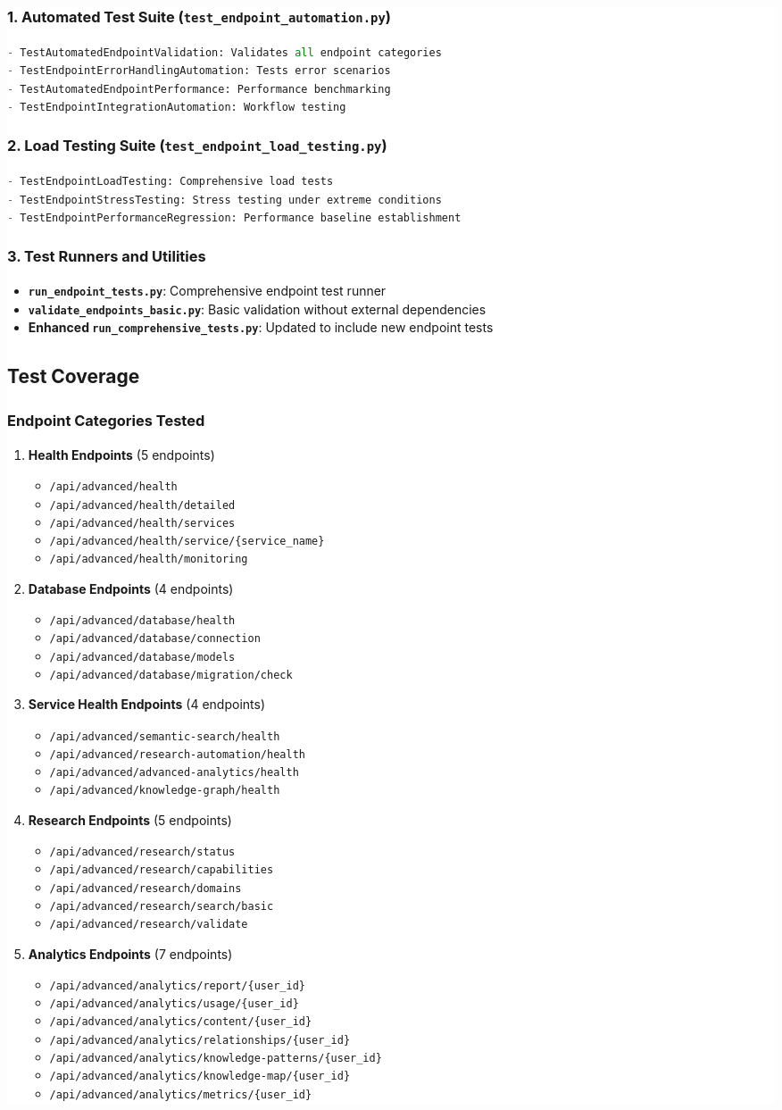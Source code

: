 ### 1. Automated Test Suite (`test_endpoint_automation.py`)
```python
- TestAutomatedEndpointValidation: Validates all endpoint categories
- TestEndpointErrorHandlingAutomation: Tests error scenarios
- TestAutomatedEndpointPerformance: Performance benchmarking
- TestEndpointIntegrationAutomation: Workflow testing
```

### 2. Load Testing Suite (`test_endpoint_load_testing.py`)
```python
- TestEndpointLoadTesting: Comprehensive load tests
- TestEndpointStressTesting: Stress testing under extreme conditions
- TestEndpointPerformanceRegression: Performance baseline establishment
```

### 3. Test Runners and Utilities
- **`run_endpoint_tests.py`**: Comprehensive endpoint test runner
- **`validate_endpoints_basic.py`**: Basic validation without external dependencies
- **Enhanced `run_comprehensive_tests.py`**: Updated to include new endpoint tests

## Test Coverage

### Endpoint Categories Tested
1. **Health Endpoints** (5 endpoints)
   - `/api/advanced/health`
   - `/api/advanced/health/detailed`
   - `/api/advanced/health/services`
   - `/api/advanced/health/service/{service_name}`
   - `/api/advanced/health/monitoring`

2. **Database Endpoints** (4 endpoints)
   - `/api/advanced/database/health`
   - `/api/advanced/database/connection`
   - `/api/advanced/database/models`
   - `/api/advanced/database/migration/check`

3. **Service Health Endpoints** (4 endpoints)
   - `/api/advanced/semantic-search/health`
   - `/api/advanced/research-automation/health`
   - `/api/advanced/advanced-analytics/health`
   - `/api/advanced/knowledge-graph/health`

4. **Research Endpoints** (5 endpoints)
   - `/api/advanced/research/status`
   - `/api/advanced/research/capabilities`
   - `/api/advanced/research/domains`
   - `/api/advanced/research/search/basic`
   - `/api/advanced/research/validate`

5. **Analytics Endpoints** (7 endpoints)
   - `/api/advanced/analytics/report/{user_id}`
   - `/api/advanced/analytics/usage/{user_id}`
   - `/api/advanced/analytics/content/{user_id}`
   - `/api/advanced/analytics/relationships/{user_id}`
   - `/api/advanced/analytics/knowledge-patterns/{user_id}`
   - `/api/advanced/analytics/knowledge-map/{user_id}`
   - `/api/advanced/analytics/metrics/{user_id}`
